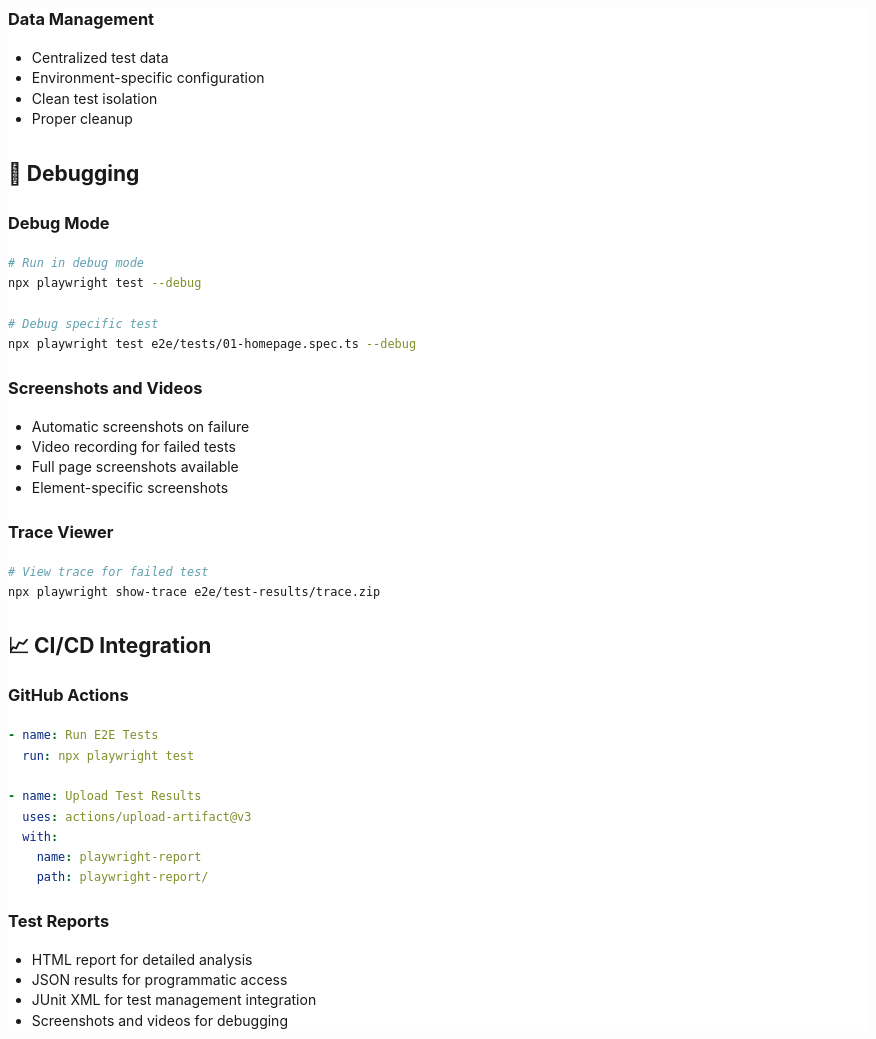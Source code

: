 ### Data Management
- Centralized test data
- Environment-specific configuration
- Clean test isolation
- Proper cleanup

## 🐛 Debugging

### Debug Mode
```bash
# Run in debug mode
npx playwright test --debug

# Debug specific test
npx playwright test e2e/tests/01-homepage.spec.ts --debug
```

### Screenshots and Videos
- Automatic screenshots on failure
- Video recording for failed tests
- Full page screenshots available
- Element-specific screenshots

### Trace Viewer
```bash
# View trace for failed test
npx playwright show-trace e2e/test-results/trace.zip
```

## 📈 CI/CD Integration

### GitHub Actions
```yaml
- name: Run E2E Tests
  run: npx playwright test
  
- name: Upload Test Results
  uses: actions/upload-artifact@v3
  with:
    name: playwright-report
    path: playwright-report/
```

### Test Reports
- HTML report for detailed analysis
- JSON results for programmatic access
- JUnit XML for test management integration
- Screenshots and videos for debugging
